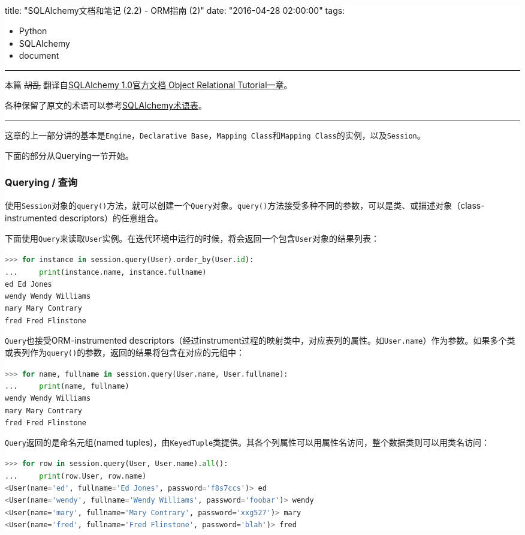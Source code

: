 title: "SQLAlchemy文档和笔记 (2.2) - ORM指南 (2)"
date: "2016-04-28 02:00:00"
tags:
- Python
- SQLAlchemy
- document
---

本篇 ~~胡乱~~ 翻译自[SQLAlchemy 1.0官方文档 Object Relational Tutorial一章](http://docs.sqlalchemy.org/en/rel_1_0/orm/tutorial.html)。

各种保留了原文的术语可以参考[SQLAlchemy术语表](http://docs.sqlalchemy.org/en/rel_1_0/glossary.html)。

- - -

这章的上一部分讲的基本是`Engine`，`Declarative Base`，`Mapping Class`和`Mapping Class`的实例，以及`Session`。

下面的部分从Querying一节开始。

### Querying / 查询

使用`Session`对象的`query()`方法，就可以创建一个`Query`对象。`query()`方法接受多种不同的参数，可以是类、或描述对象（class-instrumented descriptors）的任意组合。

下面使用`Query`来读取`User`实例。在迭代环境中运行的时候，将会返回一个包含`User`对象的结果列表：



```python
>>> for instance in session.query(User).order_by(User.id):
...     print(instance.name, instance.fullname)
ed Ed Jones
wendy Wendy Williams
mary Mary Contrary
fred Fred Flinstone
```

`Query`也接受ORM-instrumented descriptors（经过instrument过程的映射类中，对应表列的属性。如`User.name`）作为参数。如果多个类或表列作为`query()`的参数，返回的结果将包含在对应的元组中：

```python
>>> for name, fullname in session.query(User.name, User.fullname):
...     print(name, fullname)
wendy Wendy Williams
mary Mary Contrary
fred Fred Flinstone
```

`Query`返回的是命名元组(named tuples)，由`KeyedTuple`类提供。其各个列属性可以用属性名访问，整个数据类则可以用类名访问：

```python
>>> for row in session.query(User, User.name).all():
...     print(row.User, row.name)
<User(name='ed', fullname='Ed Jones', password='f8s7ccs')> ed
<User(name='wendy', fullname='Wendy Williams', password='foobar')> wendy
<User(name='mary', fullname='Mary Contrary', password='xxg527')> mary
<User(name='fred', fullname='Fred Flinstone', password='blah')> fred
```

